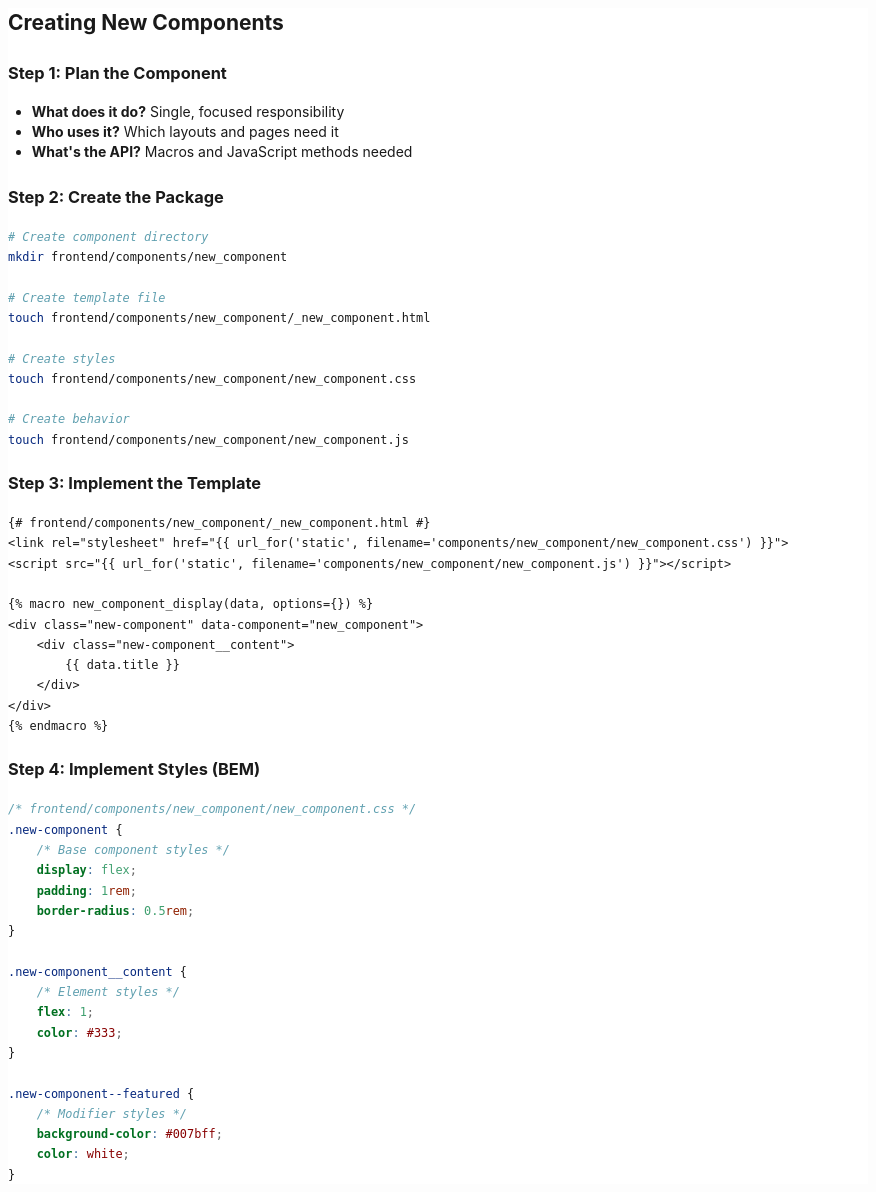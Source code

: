 ## Creating New Components

### Step 1: Plan the Component
- **What does it do?** Single, focused responsibility
- **Who uses it?** Which layouts and pages need it
- **What's the API?** Macros and JavaScript methods needed

### Step 2: Create the Package
```bash
# Create component directory
mkdir frontend/components/new_component

# Create template file
touch frontend/components/new_component/_new_component.html

# Create styles
touch frontend/components/new_component/new_component.css

# Create behavior
touch frontend/components/new_component/new_component.js
```

### Step 3: Implement the Template
```jinja2
{# frontend/components/new_component/_new_component.html #}
<link rel="stylesheet" href="{{ url_for('static', filename='components/new_component/new_component.css') }}">
<script src="{{ url_for('static', filename='components/new_component/new_component.js') }}"></script>

{% macro new_component_display(data, options={}) %}
<div class="new-component" data-component="new_component">
    <div class="new-component__content">
        {{ data.title }}
    </div>
</div>
{% endmacro %}
```

### Step 4: Implement Styles (BEM)
```css
/* frontend/components/new_component/new_component.css */
.new-component {
    /* Base component styles */
    display: flex;
    padding: 1rem;
    border-radius: 0.5rem;
}

.new-component__content {
    /* Element styles */
    flex: 1;
    color: #333;
}

.new-component--featured {
    /* Modifier styles */
    background-color: #007bff;
    color: white;
}
```
